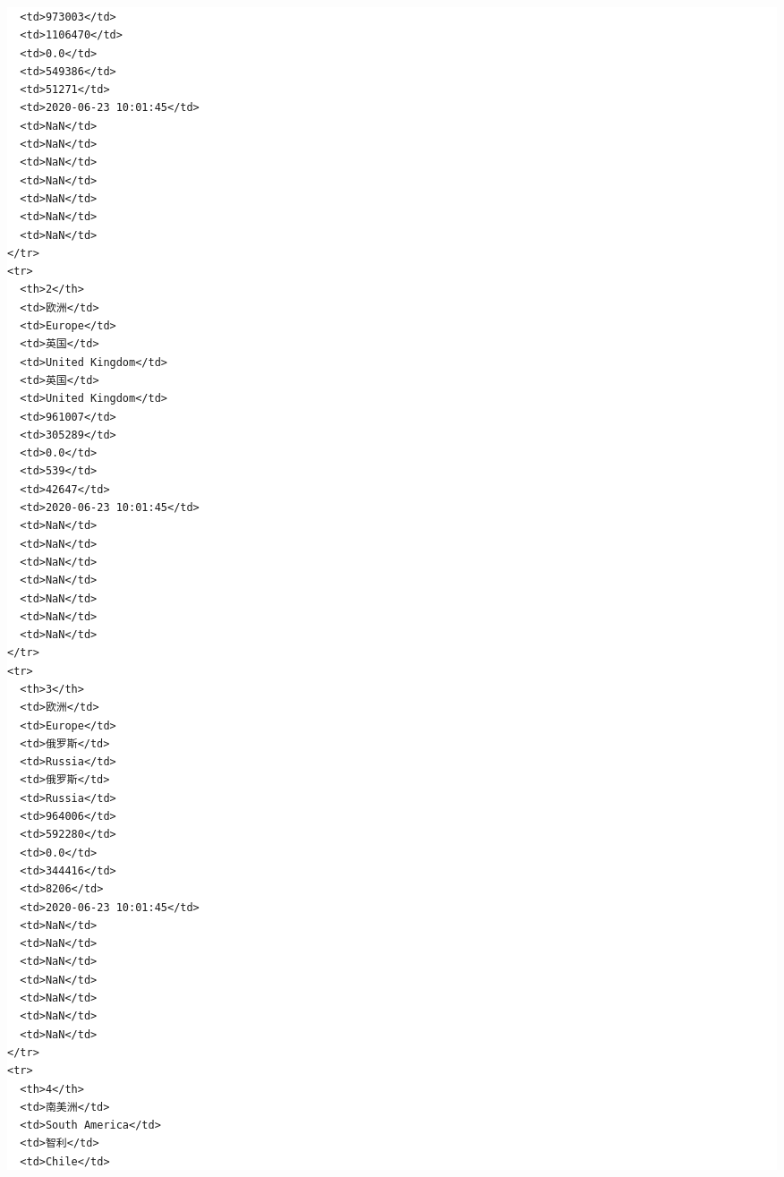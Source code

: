       <td>973003</td>
      <td>1106470</td>
      <td>0.0</td>
      <td>549386</td>
      <td>51271</td>
      <td>2020-06-23 10:01:45</td>
      <td>NaN</td>
      <td>NaN</td>
      <td>NaN</td>
      <td>NaN</td>
      <td>NaN</td>
      <td>NaN</td>
      <td>NaN</td>
    </tr>
    <tr>
      <th>2</th>
      <td>欧洲</td>
      <td>Europe</td>
      <td>英国</td>
      <td>United Kingdom</td>
      <td>英国</td>
      <td>United Kingdom</td>
      <td>961007</td>
      <td>305289</td>
      <td>0.0</td>
      <td>539</td>
      <td>42647</td>
      <td>2020-06-23 10:01:45</td>
      <td>NaN</td>
      <td>NaN</td>
      <td>NaN</td>
      <td>NaN</td>
      <td>NaN</td>
      <td>NaN</td>
      <td>NaN</td>
    </tr>
    <tr>
      <th>3</th>
      <td>欧洲</td>
      <td>Europe</td>
      <td>俄罗斯</td>
      <td>Russia</td>
      <td>俄罗斯</td>
      <td>Russia</td>
      <td>964006</td>
      <td>592280</td>
      <td>0.0</td>
      <td>344416</td>
      <td>8206</td>
      <td>2020-06-23 10:01:45</td>
      <td>NaN</td>
      <td>NaN</td>
      <td>NaN</td>
      <td>NaN</td>
      <td>NaN</td>
      <td>NaN</td>
      <td>NaN</td>
    </tr>
    <tr>
      <th>4</th>
      <td>南美洲</td>
      <td>South America</td>
      <td>智利</td>
      <td>Chile</td>
